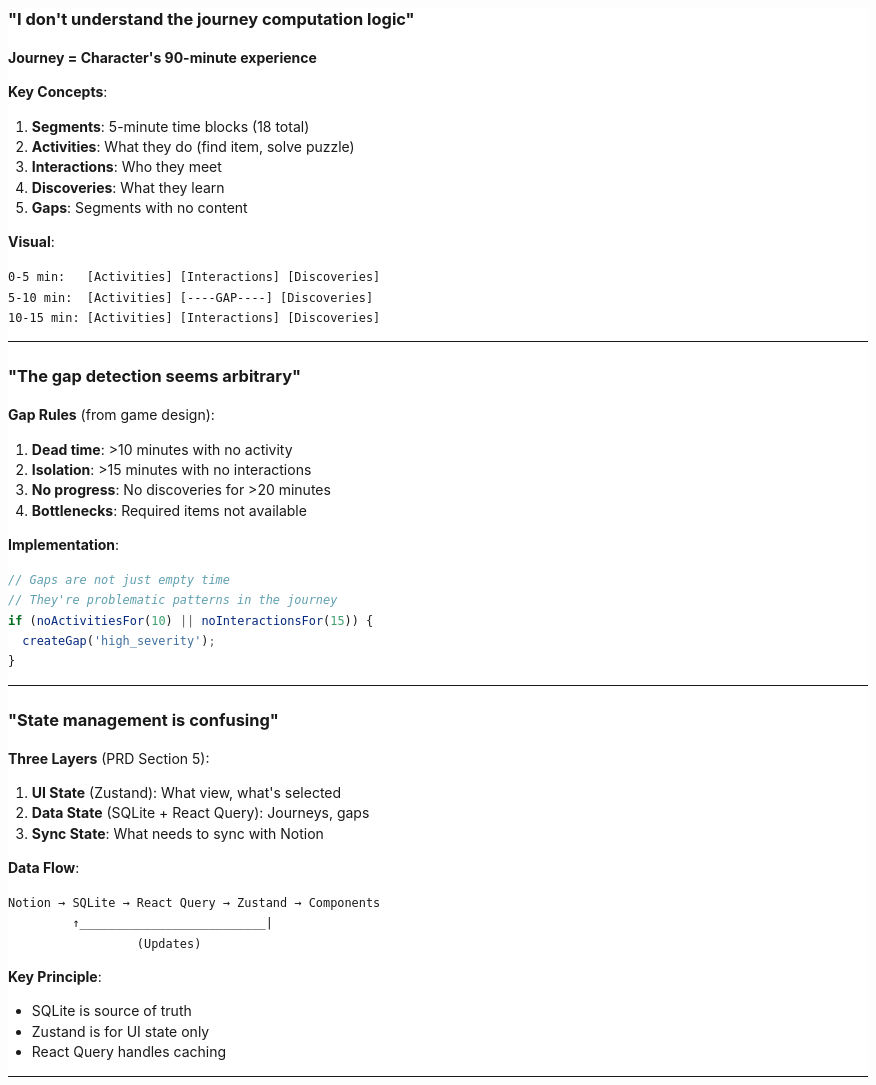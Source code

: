 
### "I don't understand the journey computation logic"

**Journey = Character's 90-minute experience**

**Key Concepts**:
1. **Segments**: 5-minute time blocks (18 total)
2. **Activities**: What they do (find item, solve puzzle)
3. **Interactions**: Who they meet
4. **Discoveries**: What they learn
5. **Gaps**: Segments with no content

**Visual**:
```
0-5 min:   [Activities] [Interactions] [Discoveries]
5-10 min:  [Activities] [----GAP----] [Discoveries]
10-15 min: [Activities] [Interactions] [Discoveries]
```

---

### "The gap detection seems arbitrary"

**Gap Rules** (from game design):
1. **Dead time**: >10 minutes with no activity
2. **Isolation**: >15 minutes with no interactions
3. **No progress**: No discoveries for >20 minutes
4. **Bottlenecks**: Required items not available

**Implementation**:
```javascript
// Gaps are not just empty time
// They're problematic patterns in the journey
if (noActivitiesFor(10) || noInteractionsFor(15)) {
  createGap('high_severity');
}
```

---

### "State management is confusing"

**Three Layers** (PRD Section 5):
1. **UI State** (Zustand): What view, what's selected
2. **Data State** (SQLite + React Query): Journeys, gaps
3. **Sync State**: What needs to sync with Notion

**Data Flow**:
```
Notion → SQLite → React Query → Zustand → Components
         ↑__________________________|
                  (Updates)
```

**Key Principle**: 
- SQLite is source of truth
- Zustand is for UI state only
- React Query handles caching

---